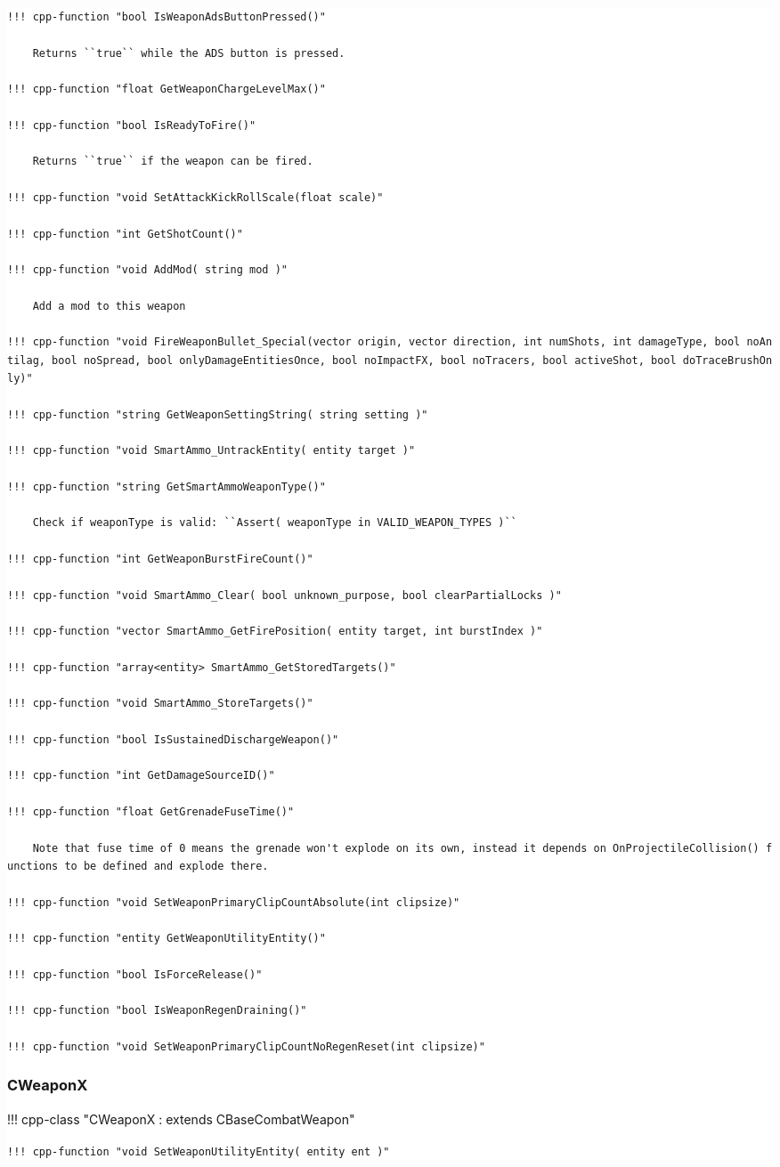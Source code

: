 	!!! cpp-function "bool IsWeaponAdsButtonPressed()"

		Returns ``true`` while the ADS button is pressed.

	!!! cpp-function "float GetWeaponChargeLevelMax()"

	!!! cpp-function "bool IsReadyToFire()"

		Returns ``true`` if the weapon can be fired.

	!!! cpp-function "void SetAttackKickRollScale(float scale)"

	!!! cpp-function "int GetShotCount()"

	!!! cpp-function "void AddMod( string mod )"

		Add a mod to this weapon

	!!! cpp-function "void FireWeaponBullet_Special(vector origin, vector direction, int numShots, int damageType, bool noAntilag, bool noSpread, bool onlyDamageEntitiesOnce, bool noImpactFX, bool noTracers, bool activeShot, bool doTraceBrushOnly)"

	!!! cpp-function "string GetWeaponSettingString( string setting )"

	!!! cpp-function "void SmartAmmo_UntrackEntity( entity target )"

	!!! cpp-function "string GetSmartAmmoWeaponType()"

		Check if weaponType is valid: ``Assert( weaponType in VALID_WEAPON_TYPES )``

	!!! cpp-function "int GetWeaponBurstFireCount()"

	!!! cpp-function "void SmartAmmo_Clear( bool unknown_purpose, bool clearPartialLocks )"

	!!! cpp-function "vector SmartAmmo_GetFirePosition( entity target, int burstIndex )"

	!!! cpp-function "array<entity> SmartAmmo_GetStoredTargets()"

	!!! cpp-function "void SmartAmmo_StoreTargets()"

	!!! cpp-function "bool IsSustainedDischargeWeapon()"

	!!! cpp-function "int GetDamageSourceID()"

	!!! cpp-function "float GetGrenadeFuseTime()"

		Note that fuse time of 0 means the grenade won't explode on its own, instead it depends on OnProjectileCollision() functions to be defined and explode there.

	!!! cpp-function "void SetWeaponPrimaryClipCountAbsolute(int clipsize)"

	!!! cpp-function "entity GetWeaponUtilityEntity()"

	!!! cpp-function "bool IsForceRelease()"

	!!! cpp-function "bool IsWeaponRegenDraining()"

	!!! cpp-function "void SetWeaponPrimaryClipCountNoRegenReset(int clipsize)"

### CWeaponX

!!! cpp-class "CWeaponX : extends CBaseCombatWeapon"

	!!! cpp-function "void SetWeaponUtilityEntity( entity ent )"
